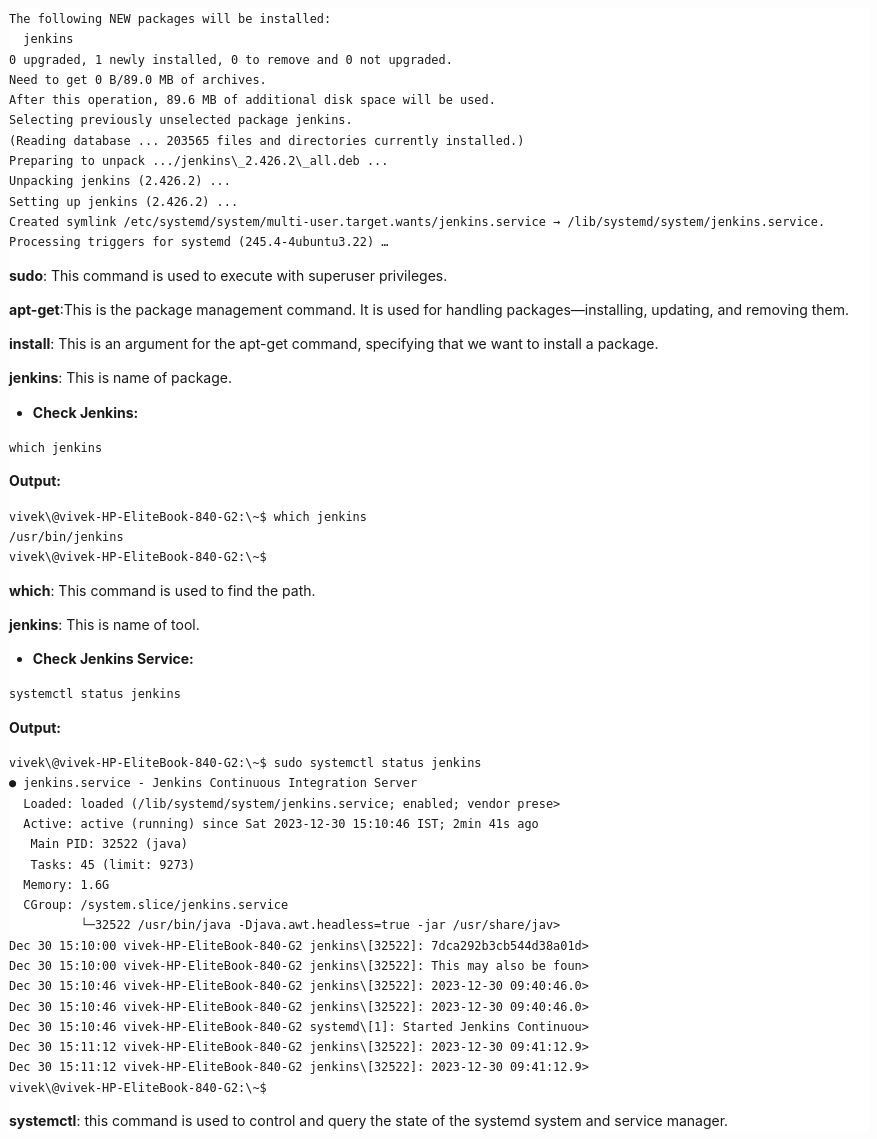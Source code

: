 ```
The following NEW packages will be installed:
  jenkins
0 upgraded, 1 newly installed, 0 to remove and 0 not upgraded.
Need to get 0 B/89.0 MB of archives.
After this operation, 89.6 MB of additional disk space will be used.
Selecting previously unselected package jenkins.
(Reading database ... 203565 files and directories currently installed.)
Preparing to unpack .../jenkins\_2.426.2\_all.deb ...
Unpacking jenkins (2.426.2) ...
Setting up jenkins (2.426.2) ...
Created symlink /etc/systemd/system/multi-user.target.wants/jenkins.service → /lib/systemd/system/jenkins.service.
Processing triggers for systemd (245.4-4ubuntu3.22) …
```
**sudo**: This command is used to execute with superuser privileges. 

**apt-get**:This is the package management command. It is used for handling packages—installing, updating, and removing them.

**install**: This is an argument for the apt-get command, specifying that we want to install a package.

**jenkins**: This is name of package.

* **Check Jenkins:**
```
which jenkins
```
**Output:**
```
vivek\@vivek-HP-EliteBook-840-G2:\~$ which jenkins
/usr/bin/jenkins
vivek\@vivek-HP-EliteBook-840-G2:\~$
```
**which**: This command is used to find the path.

**jenkins**: This is name of tool.

* **Check Jenkins Service:**
```
systemctl status jenkins
```
**Output:**
```
vivek\@vivek-HP-EliteBook-840-G2:\~$ sudo systemctl status jenkins
● jenkins.service - Jenkins Continuous Integration Server
  Loaded: loaded (/lib/systemd/system/jenkins.service; enabled; vendor prese>
  Active: active (running) since Sat 2023-12-30 15:10:46 IST; 2min 41s ago
   Main PID: 32522 (java)
   Tasks: 45 (limit: 9273)
  Memory: 1.6G
  CGroup: /system.slice/jenkins.service
          └─32522 /usr/bin/java -Djava.awt.headless=true -jar /usr/share/jav>
Dec 30 15:10:00 vivek-HP-EliteBook-840-G2 jenkins\[32522]: 7dca292b3cb544d38a01d>
Dec 30 15:10:00 vivek-HP-EliteBook-840-G2 jenkins\[32522]: This may also be foun>
Dec 30 15:10:46 vivek-HP-EliteBook-840-G2 jenkins\[32522]: 2023-12-30 09:40:46.0>
Dec 30 15:10:46 vivek-HP-EliteBook-840-G2 jenkins\[32522]: 2023-12-30 09:40:46.0>
Dec 30 15:10:46 vivek-HP-EliteBook-840-G2 systemd\[1]: Started Jenkins Continuou>
Dec 30 15:11:12 vivek-HP-EliteBook-840-G2 jenkins\[32522]: 2023-12-30 09:41:12.9>
Dec 30 15:11:12 vivek-HP-EliteBook-840-G2 jenkins\[32522]: 2023-12-30 09:41:12.9>
vivek\@vivek-HP-EliteBook-840-G2:\~$
```
**systemctl**: this command is used to control and query the state of the systemd system and service manager.
